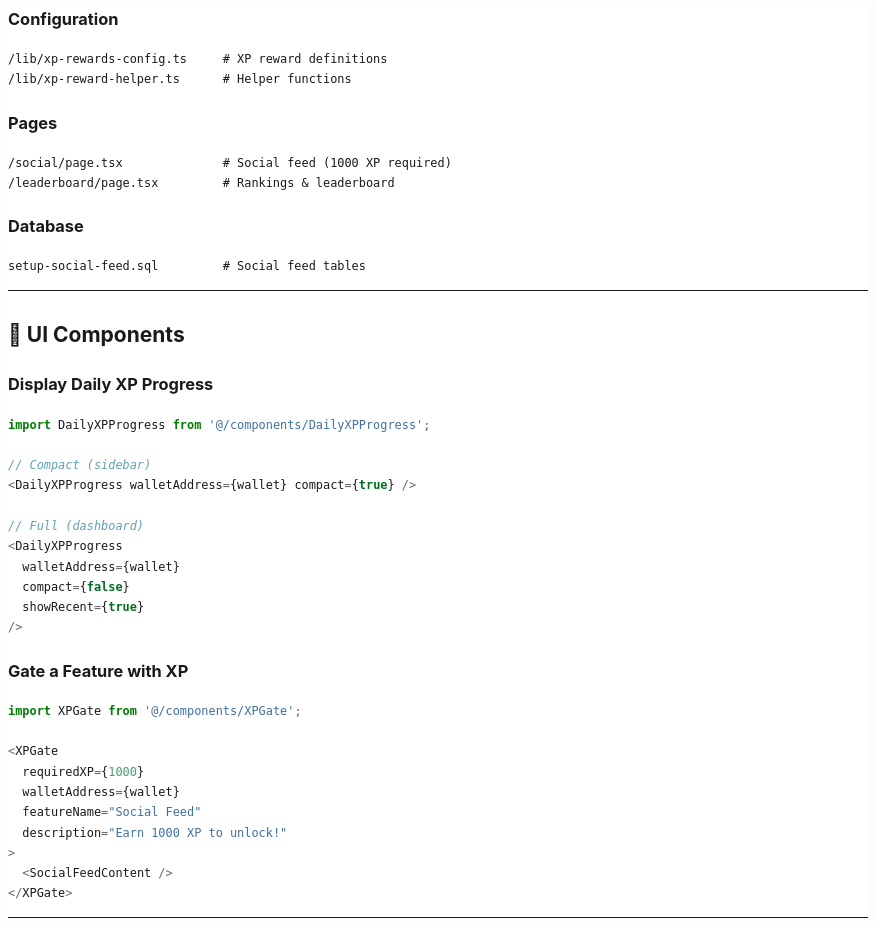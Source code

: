 ### Configuration
```
/lib/xp-rewards-config.ts     # XP reward definitions
/lib/xp-reward-helper.ts      # Helper functions
```

### Pages
```
/social/page.tsx              # Social feed (1000 XP required)
/leaderboard/page.tsx         # Rankings & leaderboard
```

### Database
```
setup-social-feed.sql         # Social feed tables
```

---

## 🎨 UI Components

### Display Daily XP Progress

```typescript
import DailyXPProgress from '@/components/DailyXPProgress';

// Compact (sidebar)
<DailyXPProgress walletAddress={wallet} compact={true} />

// Full (dashboard)
<DailyXPProgress 
  walletAddress={wallet} 
  compact={false} 
  showRecent={true} 
/>
```

### Gate a Feature with XP

```typescript
import XPGate from '@/components/XPGate';

<XPGate
  requiredXP={1000}
  walletAddress={wallet}
  featureName="Social Feed"
  description="Earn 1000 XP to unlock!"
>
  <SocialFeedContent />
</XPGate>
```

---